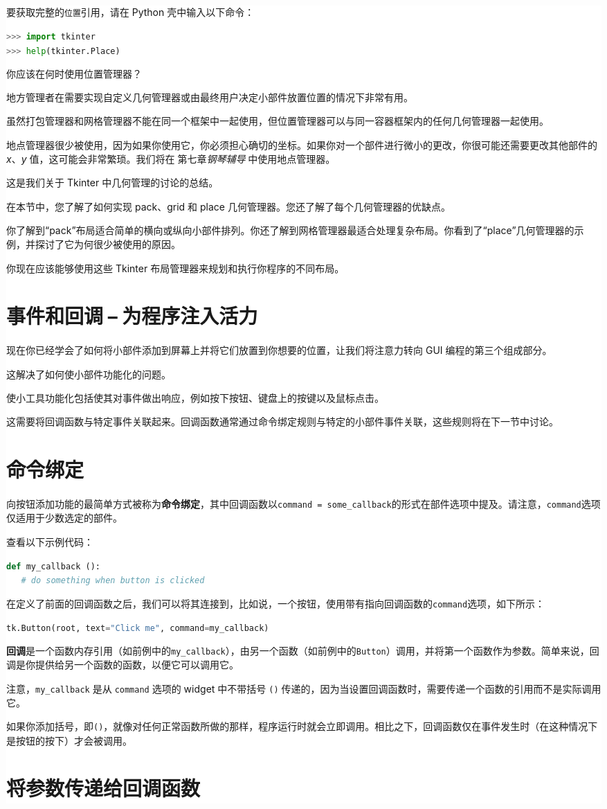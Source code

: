 要获取完整的`位置`引用，请在 Python 壳中输入以下命令：

```py
>>> import tkinter
>>> help(tkinter.Place)
```

你应该在何时使用位置管理器？

地方管理者在需要实现自定义几何管理器或由最终用户决定小部件放置位置的情况下非常有用。

虽然打包管理器和网格管理器不能在同一个框架中一起使用，但位置管理器可以与同一容器框架内的任何几何管理器一起使用。

地点管理器很少被使用，因为如果你使用它，你必须担心确切的坐标。如果你对一个部件进行微小的更改，你很可能还需要更改其他部件的 *x*、*y* 值，这可能会非常繁琐。我们将在 第七章*钢琴辅导* 中使用地点管理器。

这是我们关于 Tkinter 中几何管理的讨论的总结。

在本节中，您了解了如何实现 pack、grid 和 place 几何管理器。您还了解了每个几何管理器的优缺点。

你了解到“pack”布局适合简单的横向或纵向小部件排列。你还了解到网格管理器最适合处理复杂布局。你看到了“place”几何管理器的示例，并探讨了它为何很少被使用的原因。

你现在应该能够使用这些 Tkinter 布局管理器来规划和执行你程序的不同布局。

# 事件和回调 – 为程序注入活力

现在你已经学会了如何将小部件添加到屏幕上并将它们放置到你想要的位置，让我们将注意力转向 GUI 编程的第三个组成部分。

这解决了如何使小部件功能化的问题。

使小工具功能化包括使其对事件做出响应，例如按下按钮、键盘上的按键以及鼠标点击。

这需要将回调函数与特定事件关联起来。回调函数通常通过命令绑定规则与特定的小部件事件关联，这些规则将在下一节中讨论。

# 命令绑定

向按钮添加功能的最简单方式被称为**命令绑定**，其中回调函数以`command = some_callback`的形式在部件选项中提及。请注意，`command`选项仅适用于少数选定的部件。

查看以下示例代码：

```py
def my_callback ():
   # do something when button is clicked
```

在定义了前面的回调函数之后，我们可以将其连接到，比如说，一个按钮，使用带有指向回调函数的`command`选项，如下所示：

```py
tk.Button(root, text="Click me", command=my_callback)
```

**回调**是一个函数内存引用（如前例中的`my_callback`），由另一个函数（如前例中的`Button`）调用，并将第一个函数作为参数。简单来说，回调是你提供给另一个函数的函数，以便它可以调用它。

注意，`my_callback` 是从 `command` 选项的 widget 中不带括号 `()` 传递的，因为当设置回调函数时，需要传递一个函数的引用而不是实际调用它。

如果你添加括号，即`()`，就像对任何正常函数所做的那样，程序运行时就会立即调用。相比之下，回调函数仅在事件发生时（在这种情况下是按钮的按下）才会被调用。

# 将参数传递给回调函数
